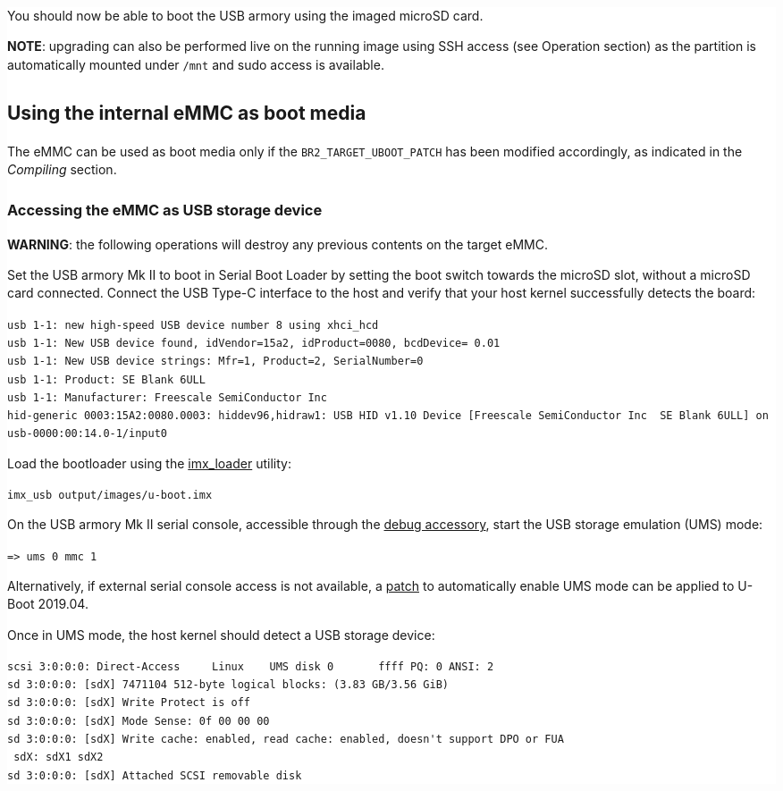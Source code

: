 You should now be able to boot the USB armory using the imaged microSD card.

**NOTE**: upgrading can also be performed live on the running image using SSH
access (see Operation section) as the partition is automatically mounted under
`/mnt` and sudo access is available.

## Using the internal eMMC as boot media

The eMMC can be used as boot media only if the `BR2_TARGET_UBOOT_PATCH` has
been modified accordingly, as indicated in the _Compiling_ section.

### Accessing the eMMC as USB storage device

**WARNING**: the following operations will destroy any previous contents on the
target eMMC.

Set the USB armory Mk II to boot in Serial Boot Loader by setting the boot
switch towards the microSD slot, without a microSD card connected. Connect the
USB Type-C interface to the host and verify that your host kernel successfully
detects the board:

```
usb 1-1: new high-speed USB device number 8 using xhci_hcd
usb 1-1: New USB device found, idVendor=15a2, idProduct=0080, bcdDevice= 0.01
usb 1-1: New USB device strings: Mfr=1, Product=2, SerialNumber=0
usb 1-1: Product: SE Blank 6ULL
usb 1-1: Manufacturer: Freescale SemiConductor Inc 
hid-generic 0003:15A2:0080.0003: hiddev96,hidraw1: USB HID v1.10 Device [Freescale SemiConductor Inc  SE Blank 6ULL] on usb-0000:00:14.0-1/input0
```

Load the bootloader using the [imx_loader](https://github.com/boundarydevices/imx_usb_loader) utility:

```
imx_usb output/images/u-boot.imx
```

On the USB armory Mk II serial console, accessible through the [debug
accessory](https://github.com/inversepath/usbarmory/tree/master/hardware/mark-two-debug-accessory),
start the USB storage emulation (UMS) mode:

```
=> ums 0 mmc 1
```

Alternatively, if external serial console access is not available, a
[patch](https://github.com/inversepath/usbarmory/tree/master/software/u-boot/0001-USB-armory-mark-two-alpha-UMS.patch)
to automatically enable UMS mode can be applied to U-Boot 2019.04.

Once in UMS mode, the host kernel should detect a USB storage device:

```
scsi 3:0:0:0: Direct-Access     Linux    UMS disk 0       ffff PQ: 0 ANSI: 2
sd 3:0:0:0: [sdX] 7471104 512-byte logical blocks: (3.83 GB/3.56 GiB)
sd 3:0:0:0: [sdX] Write Protect is off
sd 3:0:0:0: [sdX] Mode Sense: 0f 00 00 00
sd 3:0:0:0: [sdX] Write cache: enabled, read cache: enabled, doesn't support DPO or FUA
 sdX: sdX1 sdX2
sd 3:0:0:0: [sdX] Attached SCSI removable disk
```
